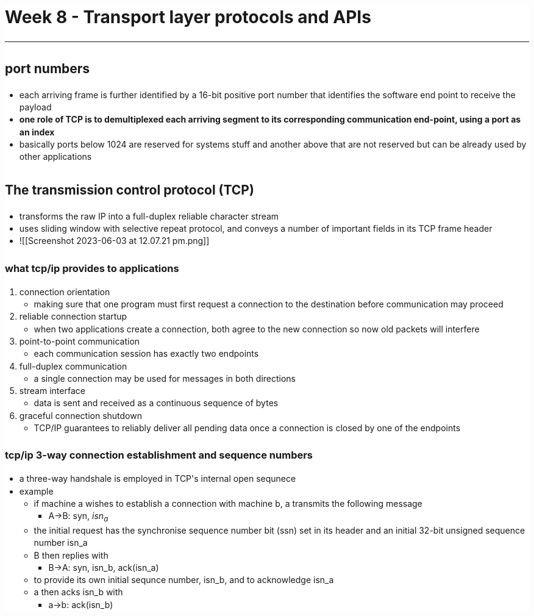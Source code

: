 # Week 8 - Transport layer protocols and APIs

---
## port numbers 
- each arriving frame is further identified by a 16-bit positive port number that identifies the software end point to receive the payload 
- **one role of TCP is to demultiplexed each arriving segment to its corresponding communication end-point, using a port as an index**
- basically ports below 1024 are reserved for systems stuff and another above that are not reserved but can be already used by other applications 

## The transmission control protocol (TCP)
- transforms the raw IP into a full-duplex reliable character stream 
- uses sliding window with selective repeat protocol, and conveys a number of important fields in its TCP frame header 
- ![[Screenshot 2023-06-03 at 12.07.21 pm.png]]

### what tcp/ip provides to applications 
1. connection orientation 
	- making sure that one program must first request a connection to the destination before communication may proceed
2. reliable connection startup 
	- when two applications create a connection, both agree to the new connection so now old packets will interfere
3. point-to-point communication 
	- each communication session has exactly two endpoints 
4. full-duplex communication 
	- a single connection may be used for messages in both directions 
5. stream interface 
	- data is sent and received as a continuous sequence of bytes 
6. graceful connection shutdown 
	- TCP/IP guarantees to reliably deliver all pending data once a connection is closed by one of the endpoints 

### tcp/ip 3-way connection establishment and sequence numbers 
- a three-way handshale is employed in TCP's internal open sequnece 
- example 
	- if machine a wishes to establish a connection with machine b, a transmits the following message 
		- A->B: syn, $isn_a$ 
	- the initial request has the synchronise sequence number bit (ssn) set in its header and an initial 32-bit unsigned sequence number isn_a
	- B then replies with 
		- B->A: syn, isn_b, ack(isn_a)
	- to provide its own initial sequnce number, isn_b, and to acknowledge isn_a
	- a then acks isn_b with
		- a->b: ack(isn_b)

